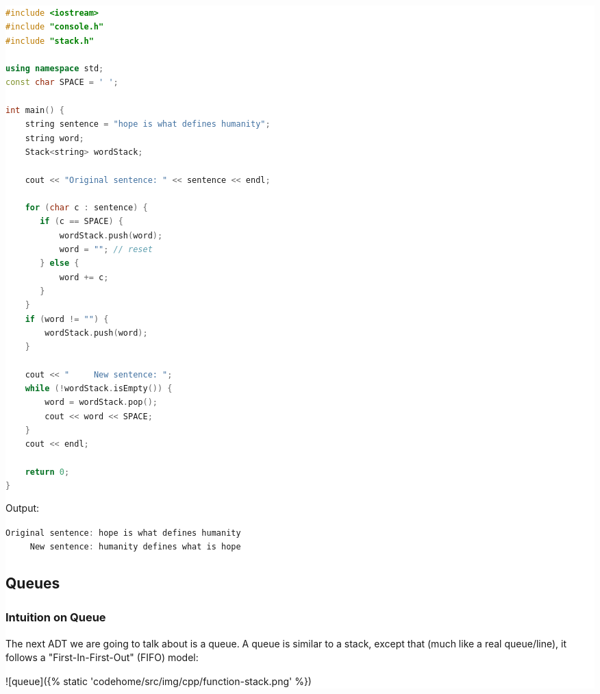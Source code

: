 ```cpp
#include <iostream>
#include "console.h"
#include "stack.h"

using namespace std;
const char SPACE = ' ';

int main() {
    string sentence = "hope is what defines humanity";
    string word;
    Stack<string> wordStack;

    cout << "Original sentence: " << sentence << endl;

    for (char c : sentence) {
       if (c == SPACE) {
           wordStack.push(word);
           word = ""; // reset
       } else {
           word += c;
       }
    }
    if (word != "") {
        wordStack.push(word);
    }

    cout << "     New sentence: ";
    while (!wordStack.isEmpty()) {
        word = wordStack.pop();
        cout << word << SPACE;
    }
    cout << endl;

    return 0;
}
```

Output:

```cpp
Original sentence: hope is what defines humanity
     New sentence: humanity defines what is hope
```

## Queues

### Intuition on Queue

The next ADT we are going to talk about is a queue. A queue is similar to a stack, except that (much like a real queue/line), it follows a "First-In-First-Out" (FIFO) model:

![queue]({% static 'codehome/src/img/cpp/function-stack.png' %})
